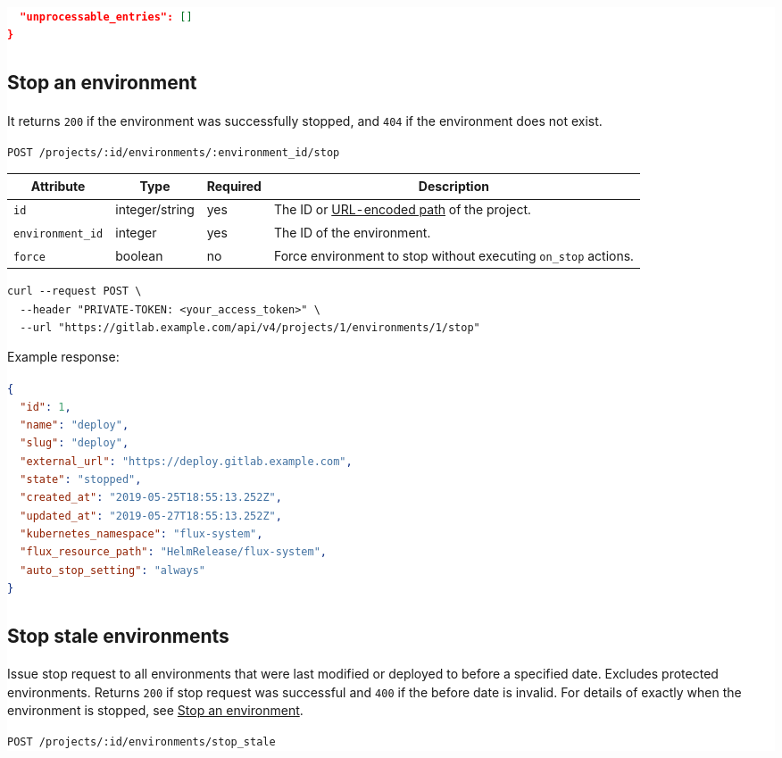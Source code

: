 ```json
  "unprocessable_entries": []
}
```

## Stop an environment

It returns `200` if the environment was successfully stopped, and `404` if the environment does not exist.

```plaintext
POST /projects/:id/environments/:environment_id/stop
```

| Attribute        | Type           | Required | Description                                                                          |
|------------------|----------------|----------|--------------------------------------------------------------------------------------|
| `id`             | integer/string | yes      | The ID or [URL-encoded path](rest/_index.md#namespaced-paths) of the project. |
| `environment_id` | integer        | yes      | The ID of the environment.                                                           |
| `force`          | boolean        | no       | Force environment to stop without executing `on_stop` actions.                       |

```shell
curl --request POST \
  --header "PRIVATE-TOKEN: <your_access_token>" \
  --url "https://gitlab.example.com/api/v4/projects/1/environments/1/stop"
```

Example response:

```json
{
  "id": 1,
  "name": "deploy",
  "slug": "deploy",
  "external_url": "https://deploy.gitlab.example.com",
  "state": "stopped",
  "created_at": "2019-05-25T18:55:13.252Z",
  "updated_at": "2019-05-27T18:55:13.252Z",
  "kubernetes_namespace": "flux-system",
  "flux_resource_path": "HelmRelease/flux-system",
  "auto_stop_setting": "always"
}
```

## Stop stale environments

Issue stop request to all environments that were last modified or deployed to before a specified date. Excludes protected environments. Returns `200` if stop request was successful and `400` if the before date is invalid. For details of exactly when the environment is stopped, see [Stop an environment](../ci/environments/_index.md#stopping-an-environment).

```plaintext
POST /projects/:id/environments/stop_stale
```
